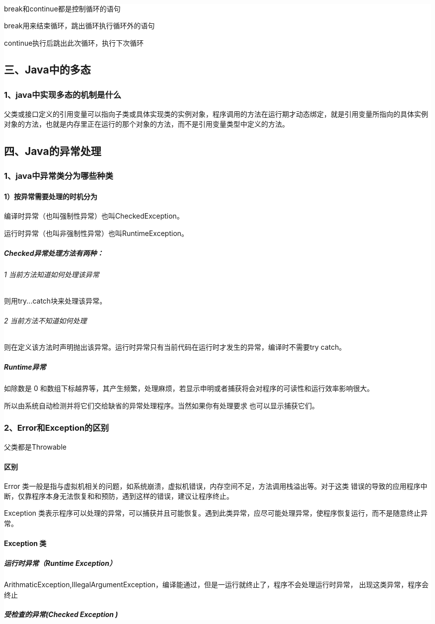 break和continue都是控制循环的语句

break用来结束循环，跳出循环执行循环外的语句

continue执行后跳出此次循环，执行下次循环

## 三、Java中的多态

### 1、java中实现多态的机制是什么

父类或接口定义的引用变量可以指向子类或具体实现类的实例对象，程序调用的方法在运行期才动态绑定，就是引用变量所指向的具体实例对象的方法，也就是内存里正在运行的那个对象的方法，而不是引用变量类型中定义的方法。

## 四、Java的异常处理

### 1、java中异常类分为哪些种类

#### 1）按异常需要处理的时机分为

编译时异常（也叫强制性异常）也叫CheckedException。

运行时异常（也叫非强制性异常）也叫RuntimeException。

##### Checked异常处理方法有两种：

###### 1 当前方法知道如何处理该异常

则用try...catch块来处理该异常。

###### 2 当前方法不知道如何处理

则在定义该方法时声明抛出该异常。运行时异常只有当前代码在运行时才发生的异常，编译时不需要try catch。

##### Runtime异常

如除数是 0 和数组下标越界等，其产生频繁，处理麻烦，若显示申明或者捕获将会对程序的可读性和运行效率影响很大。

所以由系统自动检测并将它们交给缺省的异常处理程序。当然如果你有处理要求 也可以显示捕获它们。

### 2、Error和Exception的区别

父类都是Throwable

#### 区别

Error 类一般是指与虚拟机相关的问题，如系统崩溃，虚拟机错误，内存空间不足，方法调用栈溢出等。对于这类 错误的导致的应用程序中断，仅靠程序本身无法恢复和和预防，遇到这样的错误，建议让程序终止。

Exception 类表示程序可以处理的异常，可以捕获并且可能恢复。遇到此类异常，应尽可能处理异常，使程序恢复运行，而不是随意终止异常。

#### Exception 类

##### 运行时异常（Runtime Exception）

ArithmaticException,IllegalArgumentException，编译能通过，但是一运行就终止了，程序不会处理运行时异常， 出现这类异常，程序会终止

##### 受检查的异常(Checked Exception )
